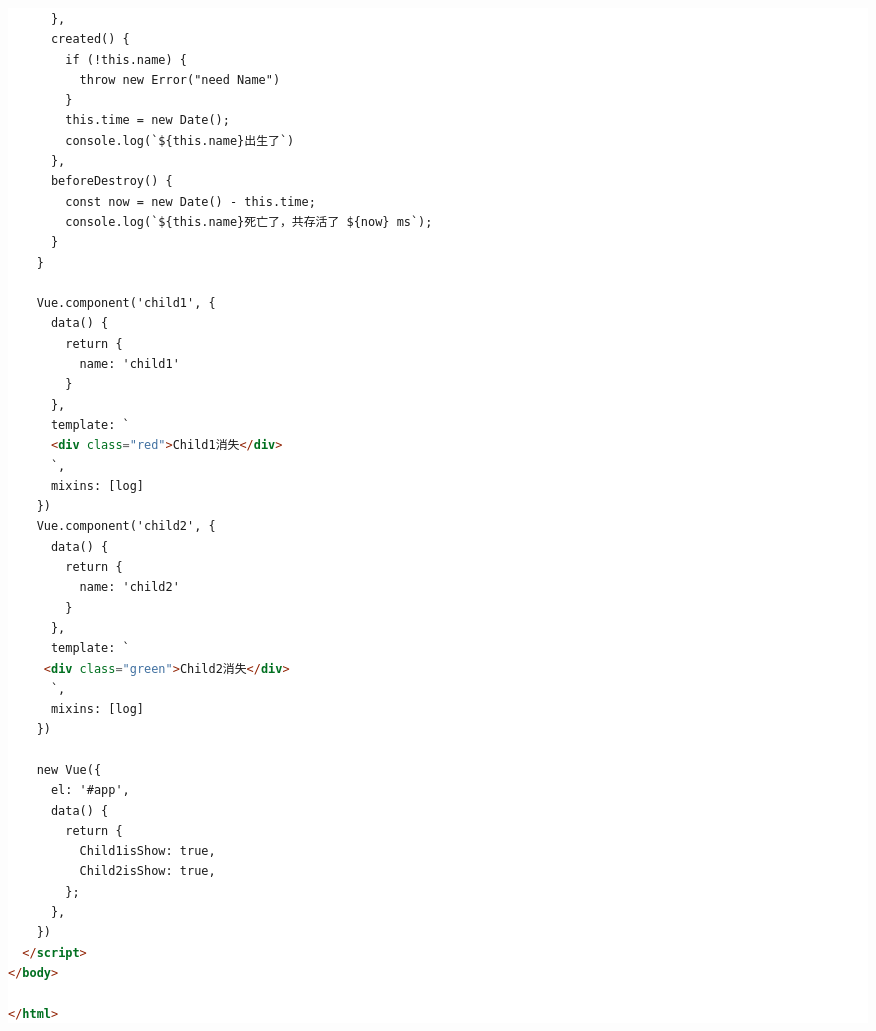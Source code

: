 ``` html
      },
      created() {
        if (!this.name) {
          throw new Error("need Name")
        }
        this.time = new Date();
        console.log(`${this.name}出生了`)
      },
      beforeDestroy() {
        const now = new Date() - this.time;
        console.log(`${this.name}死亡了，共存活了 ${now} ms`);
      }
    }

    Vue.component('child1', {
      data() {
        return {
          name: 'child1'
        }
      },
      template: `
      <div class="red">Child1消失</div>
      `,
      mixins: [log]
    })
    Vue.component('child2', {
      data() {
        return {
          name: 'child2'
        }
      },
      template: `
     <div class="green">Child2消失</div>
      `,
      mixins: [log]
    })

    new Vue({
      el: '#app',
      data() {
        return {
          Child1isShow: true,
          Child2isShow: true,
        };
      },
    })
  </script>
</body>

</html>
```
